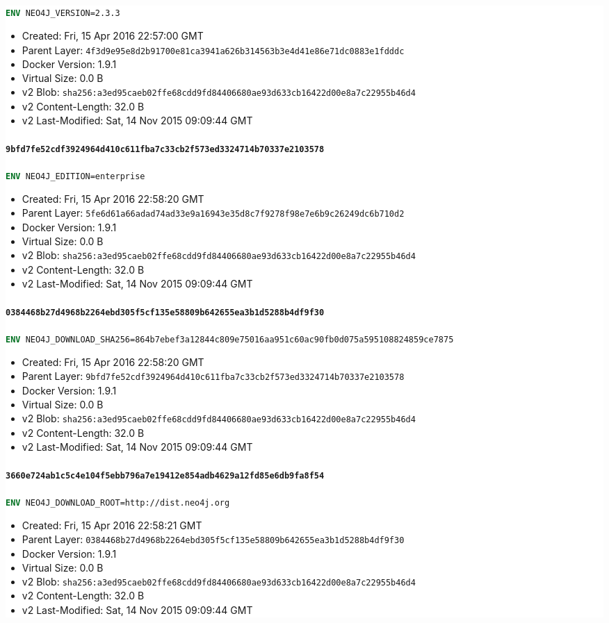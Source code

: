 ```dockerfile
ENV NEO4J_VERSION=2.3.3
```

-	Created: Fri, 15 Apr 2016 22:57:00 GMT
-	Parent Layer: `4f3d9e95e8d2b91700e81ca3941a626b314563b3e4d41e86e71dc0883e1fdddc`
-	Docker Version: 1.9.1
-	Virtual Size: 0.0 B
-	v2 Blob: `sha256:a3ed95caeb02ffe68cdd9fd84406680ae93d633cb16422d00e8a7c22955b46d4`
-	v2 Content-Length: 32.0 B
-	v2 Last-Modified: Sat, 14 Nov 2015 09:09:44 GMT

#### `9bfd7fe52cdf3924964d410c611fba7c33cb2f573ed3324714b70337e2103578`

```dockerfile
ENV NEO4J_EDITION=enterprise
```

-	Created: Fri, 15 Apr 2016 22:58:20 GMT
-	Parent Layer: `5fe6d61a66adad74ad33e9a16943e35d8c7f9278f98e7e6b9c26249dc6b710d2`
-	Docker Version: 1.9.1
-	Virtual Size: 0.0 B
-	v2 Blob: `sha256:a3ed95caeb02ffe68cdd9fd84406680ae93d633cb16422d00e8a7c22955b46d4`
-	v2 Content-Length: 32.0 B
-	v2 Last-Modified: Sat, 14 Nov 2015 09:09:44 GMT

#### `0384468b27d4968b2264ebd305f5cf135e58809b642655ea3b1d5288b4df9f30`

```dockerfile
ENV NEO4J_DOWNLOAD_SHA256=864b7ebef3a12844c809e75016aa951c60ac90fb0d075a595108824859ce7875
```

-	Created: Fri, 15 Apr 2016 22:58:20 GMT
-	Parent Layer: `9bfd7fe52cdf3924964d410c611fba7c33cb2f573ed3324714b70337e2103578`
-	Docker Version: 1.9.1
-	Virtual Size: 0.0 B
-	v2 Blob: `sha256:a3ed95caeb02ffe68cdd9fd84406680ae93d633cb16422d00e8a7c22955b46d4`
-	v2 Content-Length: 32.0 B
-	v2 Last-Modified: Sat, 14 Nov 2015 09:09:44 GMT

#### `3660e724ab1c5c4e104f5ebb796a7e19412e854adb4629a12fd85e6db9fa8f54`

```dockerfile
ENV NEO4J_DOWNLOAD_ROOT=http://dist.neo4j.org
```

-	Created: Fri, 15 Apr 2016 22:58:21 GMT
-	Parent Layer: `0384468b27d4968b2264ebd305f5cf135e58809b642655ea3b1d5288b4df9f30`
-	Docker Version: 1.9.1
-	Virtual Size: 0.0 B
-	v2 Blob: `sha256:a3ed95caeb02ffe68cdd9fd84406680ae93d633cb16422d00e8a7c22955b46d4`
-	v2 Content-Length: 32.0 B
-	v2 Last-Modified: Sat, 14 Nov 2015 09:09:44 GMT
